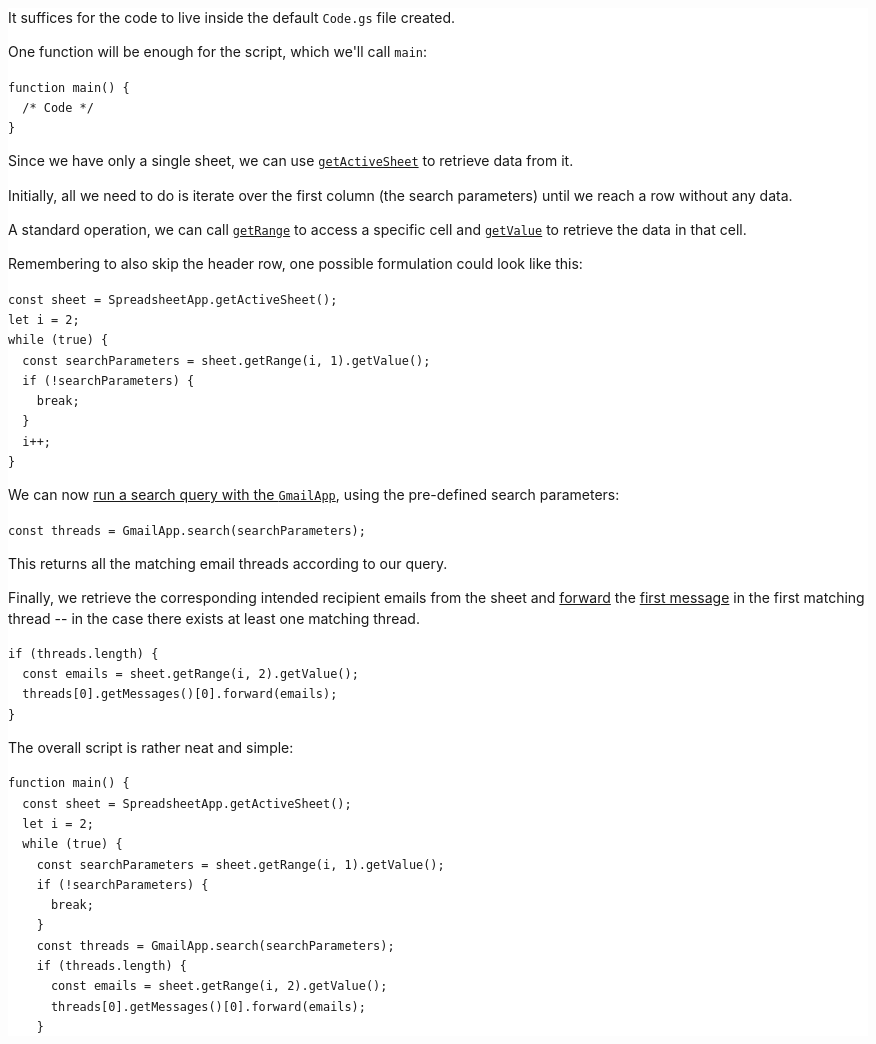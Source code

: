 It suffices for the code to live inside the default `Code.gs` file created.

One function will be enough for the script, which we'll call `main`:

```
function main() {
  /* Code */
}
```

Since we have only a single sheet, we can use [`getActiveSheet`](https://developers.google.com/apps-script/reference/spreadsheet/spreadsheet-app#getactivesheet) to retrieve data from it.

Initially, all we need to do is iterate over the first column (the search parameters) until we reach a row without any data.

A standard operation, we can call [`getRange`](https://developers.google.com/apps-script/reference/spreadsheet/sheet#getRange(Integer,Integer)) to access a specific cell and [`getValue`](https://developers.google.com/apps-script/reference/spreadsheet/range#getValue()) to retrieve the data in that cell.

Remembering to also skip the header row, one possible formulation could look like this:

```
const sheet = SpreadsheetApp.getActiveSheet();
let i = 2;
while (true) {
  const searchParameters = sheet.getRange(i, 1).getValue();
  if (!searchParameters) {
    break;
  }
  i++;
}
```

We can now [run a search query with the `GmailApp`](https://developers.google.com/apps-script/reference/gmail/gmail-app#searchquery), using the pre-defined search parameters:

```
const threads = GmailApp.search(searchParameters);
```

This returns all the matching email threads according to our query.

Finally, we retrieve the corresponding intended recipient emails from the sheet and [forward](https://developers.google.com/apps-script/reference/gmail/gmail-message#forwardrecipient) the [first message](https://developers.google.com/apps-script/reference/gmail/gmail-thread#getMessages()) in the first matching thread -- in the case there exists at least one matching thread.

```
if (threads.length) {
  const emails = sheet.getRange(i, 2).getValue();
  threads[0].getMessages()[0].forward(emails);
}
```

The overall script is rather neat and simple:

```
function main() {
  const sheet = SpreadsheetApp.getActiveSheet();
  let i = 2;
  while (true) {
    const searchParameters = sheet.getRange(i, 1).getValue();
    if (!searchParameters) {
      break;
    }
    const threads = GmailApp.search(searchParameters);
    if (threads.length) {
      const emails = sheet.getRange(i, 2).getValue();
      threads[0].getMessages()[0].forward(emails);
    }
```